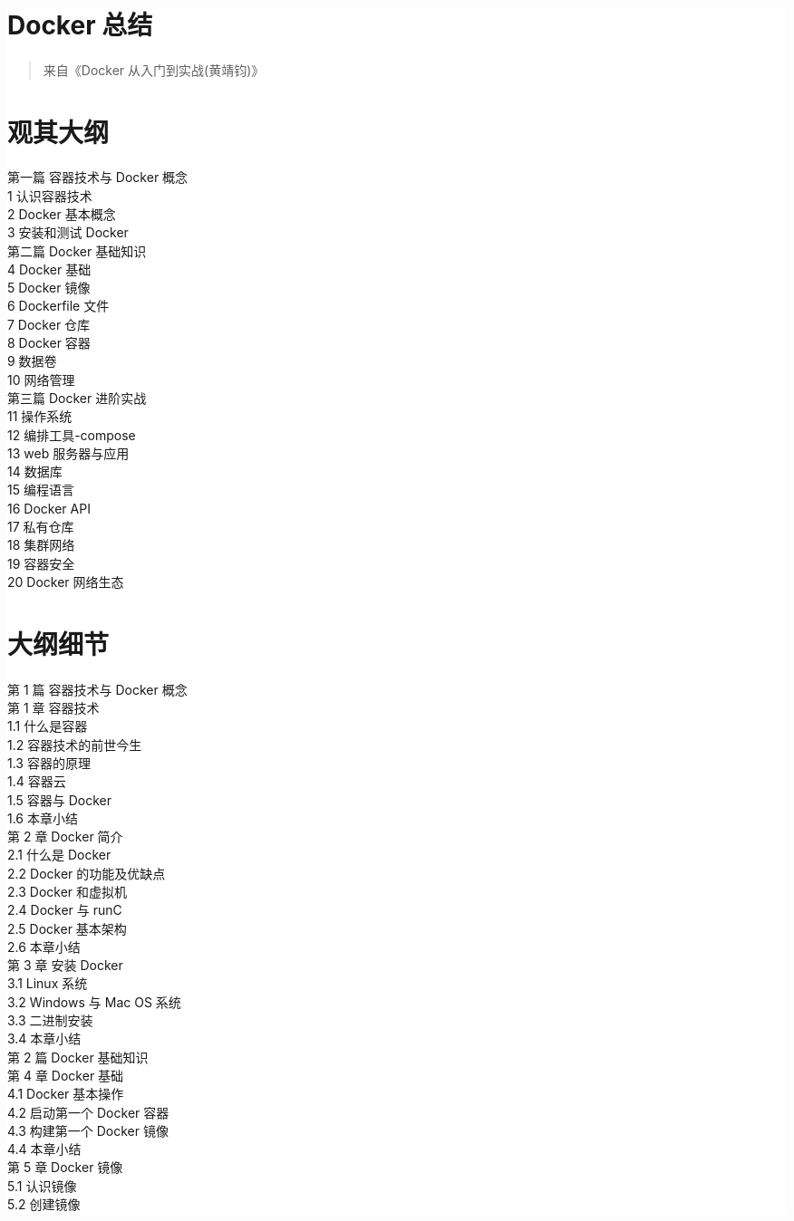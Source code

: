 # Docker 总结

> 来自《Docker 从入门到实战(黄靖钧)》

# 观其大纲

第一篇 容器技术与 Docker 概念  
1 认识容器技术  
2 Docker 基本概念  
3 安装和测试 Docker  
第二篇 Docker 基础知识  
4 Docker 基础  
5 Docker 镜像  
6 Dockerfile 文件  
7 Docker 仓库  
8 Docker 容器  
9 数据卷  
10 网络管理  
第三篇 Docker 进阶实战  
11 操作系统  
12 编排工具-compose  
13 web 服务器与应用  
14 数据库  
15 编程语言  
16 Docker API  
17 私有仓库  
18 集群网络  
19 容器安全  
20 Docker 网络生态

# 大纲细节

第 1 篇 容器技术与 Docker 概念  
第 1 章 容器技术  
1.1 什么是容器  
1.2 容器技术的前世今生  
1.3 容器的原理  
1.4 容器云  
1.5 容器与 Docker  
1.6 本章小结  
第 2 章 Docker 简介  
2.1 什么是 Docker  
2.2 Docker 的功能及优缺点  
2.3 Docker 和虚拟机  
2.4 Docker 与 runC  
2.5 Docker 基本架构  
2.6 本章小结  
第 3 章 安装 Docker  
3.1 Linux 系统  
3.2 Windows 与 Mac OS 系统  
3.3 二进制安装  
3.4 本章小结  
第 2 篇 Docker 基础知识  
第 4 章 Docker 基础  
4.1 Docker 基本操作  
4.2 启动第一个 Docker 容器  
4.3 构建第一个 Docker 镜像  
4.4 本章小结  
第 5 章 Docker 镜像  
5.1 认识镜像  
5.2 创建镜像  